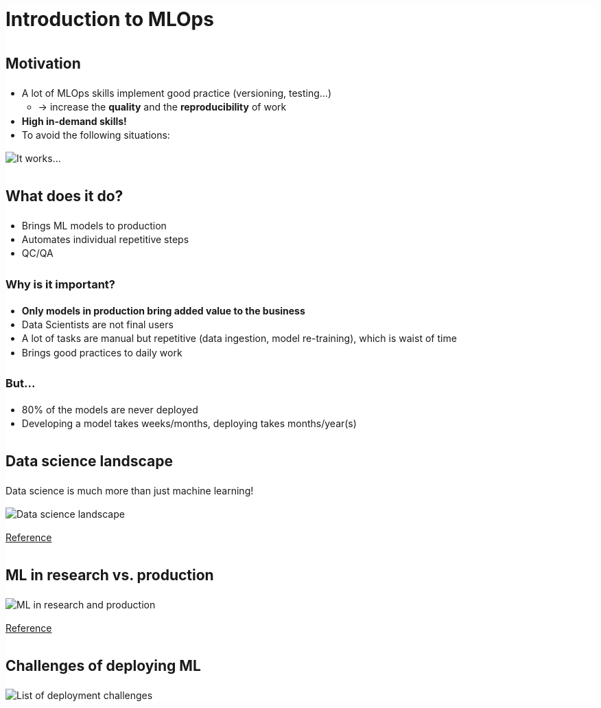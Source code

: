 # Introduction to MLOps

## Motivation

- A lot of MLOps skills implement good practice (versioning, testing…)
  - -> increase the **quality** and the **reproducibility** of work
- **High in-demand skills!**
- To avoid the following situations:

![It works...](./assets/works.jpg)

## What does it do?

- Brings ML models to production
- Automates individual repetitive steps
- QC/QA

### Why is it important?

- **Only models in production bring added value to the business**
- Data Scientists are not final users
- A lot of tasks are manual but repetitive (data ingestion, model re-training), which is waist of time
- Brings good practices to daily work

### But...

- 80% of the models are never deployed
- Developing a model takes weeks/months, deploying takes months/year(s)

## Data science landscape

Data science is much more than just machine learning!

![Data science landscape](./assets/ds_landscape.png)

[Reference](https://proceedings.neurips.cc/paper/2015/file/86df7dcfd896fcaf2674f757a2463eba-Paper.pdf)

## ML in research vs. production

![ML in research and production](./assets/ml_research_prod.png)

[Reference](https://www.youtube.com/watch?v=g08qBcdk3Ss)

## Challenges of deploying ML

![List of deployment challenges](./assets/deployment_challenges.png)
